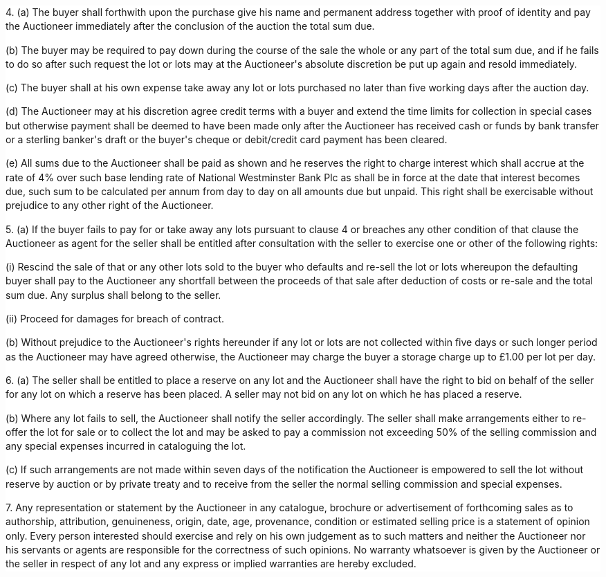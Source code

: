 4\. (a) The buyer shall forthwith upon the purchase give his name and permanent address together with proof of identity and pay the Auctioneer immediately after the conclusion of the auction the total sum due.

(b) The buyer may be required to pay down during the course of the sale the whole or any part of the total sum due, and if he fails to do so after such request the lot or lots may at the Auctioneer's absolute discretion be put up again and resold immediately.

(c) The buyer shall at his own expense take away any lot or lots purchased no later than five working days after the auction day.

(d) The Auctioneer may at his discretion agree credit terms with a buyer and extend the time limits for collection in special cases but otherwise payment shall be deemed to have been made only after the Auctioneer has received cash or funds by bank transfer or a sterling banker's draft or the buyer's cheque or debit/credit card payment has been cleared.

(e) All sums due to the Auctioneer shall be paid as shown and he reserves the right to charge interest which shall accrue at the rate of 4% over such base lending rate of National Westminster Bank Plc as shall be in force at the date that interest becomes due, such sum to be calculated per annum from day to day on all amounts due but unpaid. This right shall be exercisable without prejudice to any other right of the Auctioneer.

5\. (a) If the buyer fails to pay for or take away any lots pursuant to clause 4 or breaches any other condition of that clause the Auctioneer as agent for the seller shall be entitled after consultation with the seller to exercise one or other of the following rights:

(i) Rescind the sale of that or any other lots sold to the buyer who defaults and re-sell the lot or lots whereupon the defaulting buyer shall pay to the Auctioneer any shortfall between the proceeds of that sale after deduction of costs or re-sale and the total sum due. Any surplus shall belong to the seller.

(ii) Proceed for damages for breach of contract.

(b) Without prejudice to the Auctioneer's rights hereunder if any lot or lots are not collected within five days or such longer period as the Auctioneer may have agreed otherwise, the Auctioneer may charge the buyer a storage charge up to £1.00 per lot per day.

6\. (a) The seller shall be entitled to place a reserve on any lot and the Auctioneer shall have the right to bid on behalf of the seller for any lot on which a reserve has been placed. A seller may not bid on any lot on which he has placed a reserve.

(b) Where any lot fails to sell, the Auctioneer shall notify the seller accordingly. The seller shall make arrangements either to re-offer the lot for sale or to collect the lot and may be asked to pay a commission not exceeding 50% of the selling commission and any special expenses incurred in cataloguing the lot.

(c) If such arrangements are not made within seven days of the notification the Auctioneer is empowered to sell the lot without reserve by auction or by private treaty and to receive from the seller the normal selling commission and special expenses.

7\. Any representation or statement by the Auctioneer in any catalogue, brochure or advertisement of forthcoming sales as to authorship, attribution, genuineness, origin, date, age, provenance, condition or estimated selling price is a statement of opinion only. Every person interested should exercise and rely on his own judgement as to such matters and neither the Auctioneer nor his servants or agents are responsible for the correctness of such opinions. No warranty whatsoever is given by the Auctioneer or the seller in respect of any lot and any express or implied warranties are hereby excluded.
